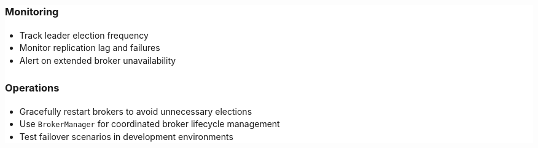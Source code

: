 ### Monitoring
- Track leader election frequency
- Monitor replication lag and failures
- Alert on extended broker unavailability

### Operations
- Gracefully restart brokers to avoid unnecessary elections
- Use `BrokerManager` for coordinated broker lifecycle management
- Test failover scenarios in development environments
